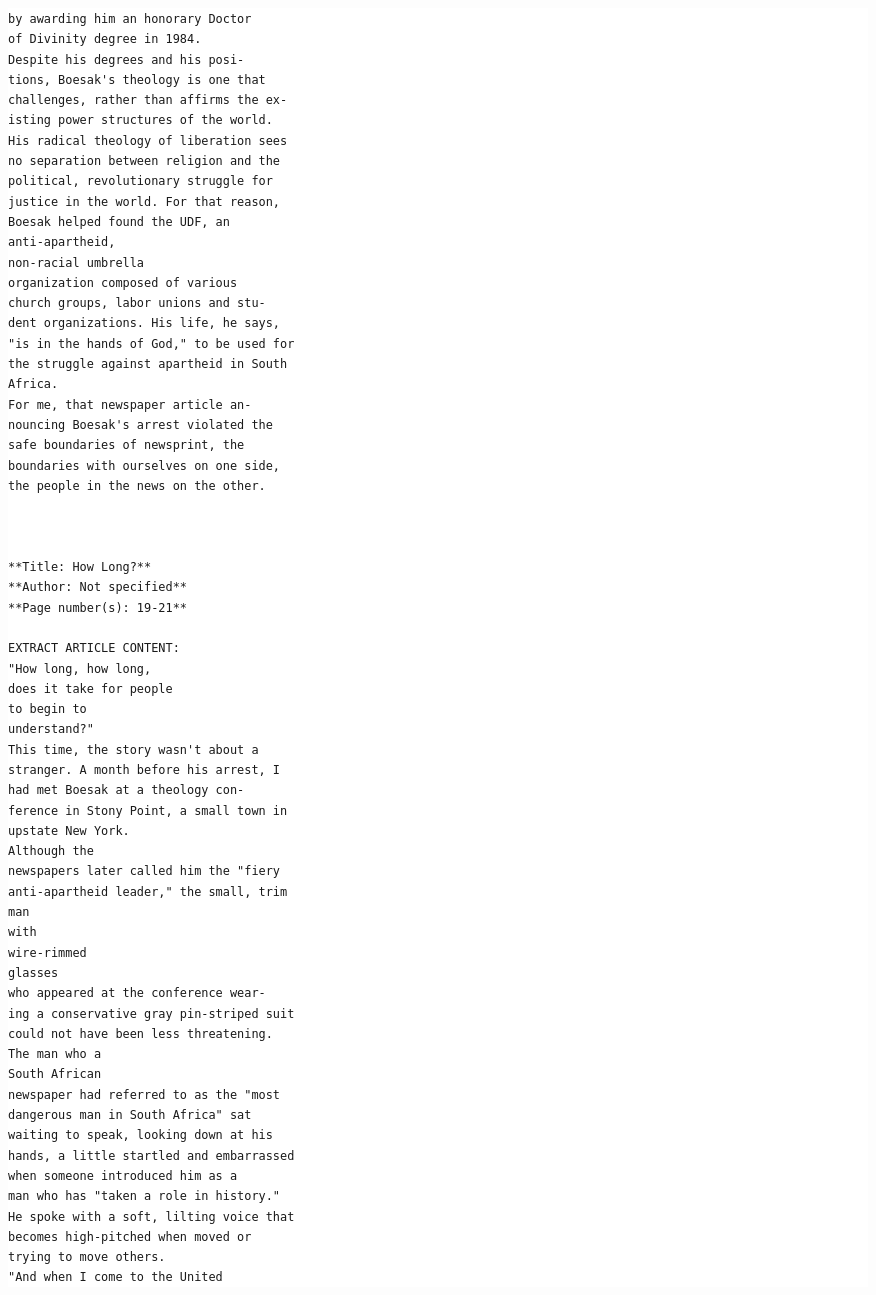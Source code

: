 ~~~·,·-~·nr~ 
by awarding him an honorary Doctor 
of Divinity degree in 1984. 
Despite his degrees and his posi-
tions, Boesak's theology is one that 
challenges, rather than affirms the ex-
isting power structures of the world. 
His radical theology of liberation sees 
no separation between religion and the 
political, revolutionary struggle for 
justice in the world. For that reason, 
Boesak helped found the UDF, an 
anti-apartheid, 
non-racial umbrella 
organization composed of various 
church groups, labor unions and stu-
dent organizations. His life, he says, 
"is in the hands of God," to be used for 
the struggle against apartheid in South 
Africa. 
For me, that newspaper article an-
nouncing Boesak's arrest violated the 
safe boundaries of newsprint, the 
boundaries with ourselves on one side, 
the people in the news on the other. 



**Title: How Long?**
**Author: Not specified**
**Page number(s): 19-21**

EXTRACT ARTICLE CONTENT:
"How long, how long, 
does it take for people 
to begin to 
understand?" 
This time, the story wasn't about a 
stranger. A month before his arrest, I 
had met Boesak at a theology con-
ference in Stony Point, a small town in 
upstate New York. 
Although the 
newspapers later called him the "fiery 
anti-apartheid leader," the small, trim 
man 
with 
wire-rimmed 
glasses 
who appeared at the conference wear-
ing a conservative gray pin-striped suit 
could not have been less threatening. 
The man who a 
South African 
newspaper had referred to as the "most 
dangerous man in South Africa" sat 
waiting to speak, looking down at his 
hands, a little startled and embarrassed 
when someone introduced him as a 
man who has "taken a role in history." 
He spoke with a soft, lilting voice that 
becomes high-pitched when moved or 
trying to move others. 
"And when I come to the United 
~~~